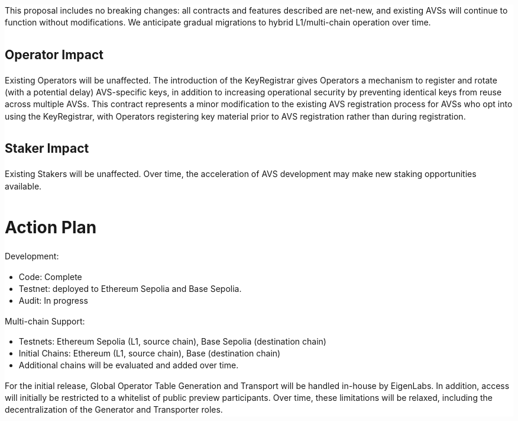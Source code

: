 This proposal includes no breaking changes: all contracts and features described are net-new, and existing AVSs will continue to function without modifications. We anticipate gradual migrations to hybrid L1/multi-chain operation over time.

## Operator Impact

Existing Operators will be unaffected. The introduction of the KeyRegistrar gives Operators a mechanism to register and rotate (with a potential delay) AVS-specific keys, in addition to increasing operational security by preventing identical keys from reuse across multiple AVSs. This contract represents a minor modification to the existing AVS registration process for AVSs who opt into using the KeyRegistrar, with Operators registering key material prior to AVS registration rather than during registration.

## Staker Impact

Existing Stakers will be unaffected. Over time, the acceleration of AVS development may make new staking opportunities available.

# Action Plan

Development:

- Code: Complete  
- Testnet: deployed to Ethereum Sepolia and Base Sepolia.  
- Audit: In progress

Multi-chain Support:

- Testnets: Ethereum Sepolia (L1, source chain), Base Sepolia (destination chain)  
- Initial Chains: Ethereum (L1, source chain), Base (destination chain)  
- Additional chains will be evaluated and added over time.

For the initial release, Global Operator Table Generation and Transport will be handled in-house by EigenLabs. In addition, access will initially be restricted to a whitelist of public preview participants. Over time, these limitations will be relaxed, including the decentralization of the Generator and Transporter roles.
